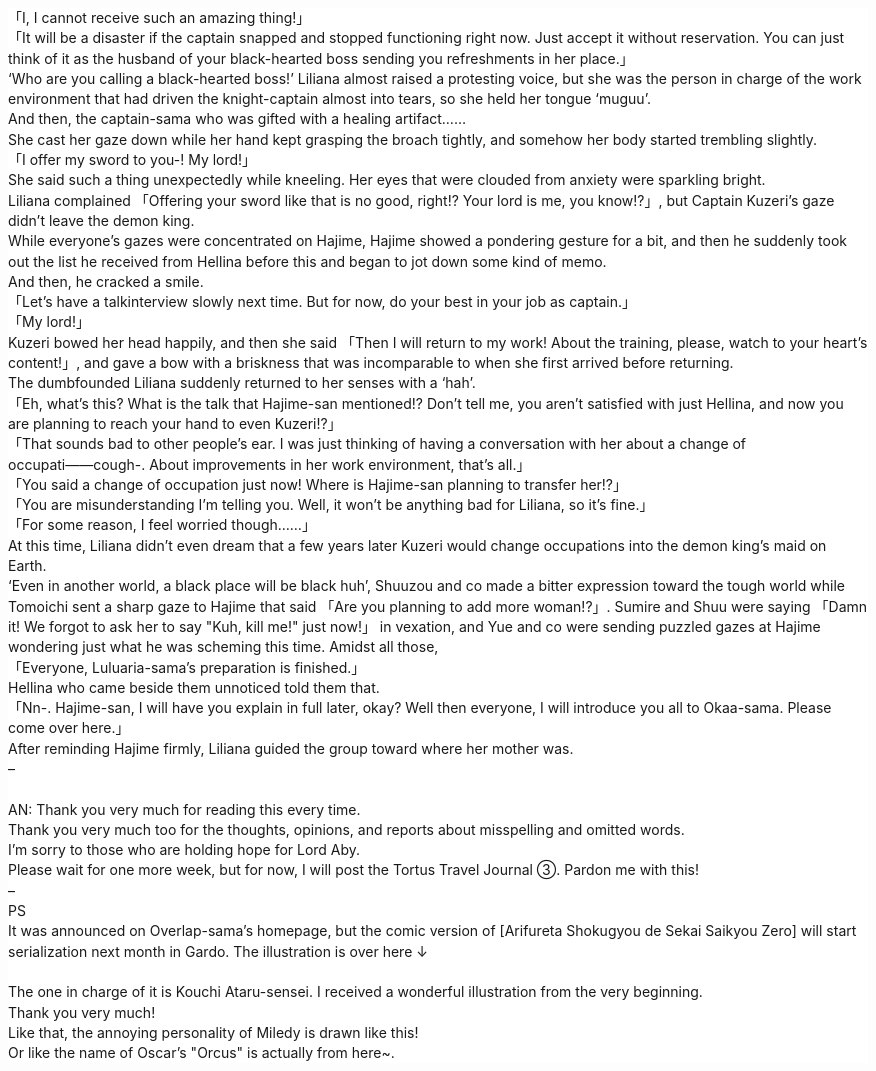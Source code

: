 「I, I cannot receive such an amazing thing!」<br/>
「It will be a disaster if the captain snapped and stopped functioning right now. Just accept it without reservation. You can just think of it as the husband of your black-hearted boss sending you refreshments in her place.」<br/>
‘Who are you calling a black-hearted boss!’ Liliana almost raised a protesting voice, but she was the person in charge of the work environment that had driven the knight-captain almost into tears, so she held her tongue ‘muguu’.<br/>
And then, the captain-sama who was gifted with a healing artifact……<br/>
She cast her gaze down while her hand kept grasping the broach tightly, and somehow her body started trembling slightly.<br/>
「I offer my sword to you-! My lord!」<br/>
She said such a thing unexpectedly while kneeling. Her eyes that were clouded from anxiety were sparkling bright.<br/>
Liliana complained 「Offering your sword like that is no good, right!? Your lord is me, you know!?」, but Captain Kuzeri’s gaze didn’t leave the demon king.<br/>
While everyone’s gazes were concentrated on Hajime, Hajime showed a pondering gesture for a bit, and then he suddenly took out the list he received from Hellina before this and began to jot down some kind of memo.<br/>
And then, he cracked a smile.<br/>
「Let’s have a talkinterview slowly next time. But for now, do your best in your job as captain.」<br/>
「My lord!」<br/>
Kuzeri bowed her head happily, and then she said 「Then I will return to my work! About the training, please, watch to your heart’s content!」, and gave a bow with a briskness that was incomparable to when she first arrived before returning.<br/>
The dumbfounded Liliana suddenly returned to her senses with a ‘hah’.<br/>
「Eh, what’s this? What is the talk that Hajime-san mentioned!? Don’t tell me, you aren’t satisfied with just Hellina, and now you are planning to reach your hand to even Kuzeri!?」<br/>
「That sounds bad to other people’s ear. I was just thinking of having a conversation with her about a change of occupati――cough-. About improvements in her work environment, that’s all.」<br/>
「You said a change of occupation just now! Where is Hajime-san planning to transfer her!?」<br/>
「You are misunderstanding I’m telling you. Well, it won’t be anything bad for Liliana, so it’s fine.」<br/>
「For some reason, I feel worried though……」<br/>
At this time, Liliana didn’t even dream that a few years later Kuzeri would change occupations into the demon king’s maid on Earth.<br/>
‘Even in another world, a black place will be black huh’, Shuuzou and co made a bitter expression toward the tough world while Tomoichi sent a sharp gaze to Hajime that said 「Are you planning to add more woman!?」. Sumire and Shuu were saying 「Damn it! We forgot to ask her to say "Kuh, kill me!" just now!」 in vexation, and Yue and co were sending puzzled gazes at Hajime wondering just what he was scheming this time. Amidst all those,<br/>
「Everyone, Luluaria-sama’s preparation is finished.」<br/>
Hellina who came beside them unnoticed told them that.<br/>
「Nn-. Hajime-san, I will have you explain in full later, okay? Well then everyone, I will introduce you all to Okaa-sama. Please come over here.」<br/>
After reminding Hajime firmly, Liliana guided the group toward where her mother was.<br/>
–<br/>
<br/>
AN: Thank you very much for reading this every time.<br/>
Thank you very much too for the thoughts, opinions, and reports about misspelling and omitted words.<br/>
I’m sorry to those who are holding hope for Lord Aby.<br/>
Please wait for one more week, but for now, I will post the Tortus Travel Journal ③. Pardon me with this!<br/>
–<br/>
PS<br/>
It was announced on Overlap-sama’s homepage, but the comic version of [Arifureta Shokugyou de Sekai Saikyou   Zero] will start serialization next month in Gardo. The illustration is over here ↓<br/>
<br/>
The one in charge of it is Kouchi Ataru-sensei. I received a wonderful illustration from the very beginning.<br/>
Thank you very much!<br/>
Like that, the annoying personality of Miledy is drawn like this!<br/>
Or like the name of Oscar’s "Orcus" is actually from here~.<br/>